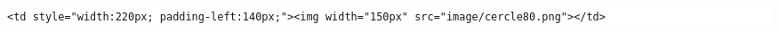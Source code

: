     <td style="width:220px; padding-left:140px;"><img width="150px" src="image/cercle80.png"></td>
  </tr>
  <tr>